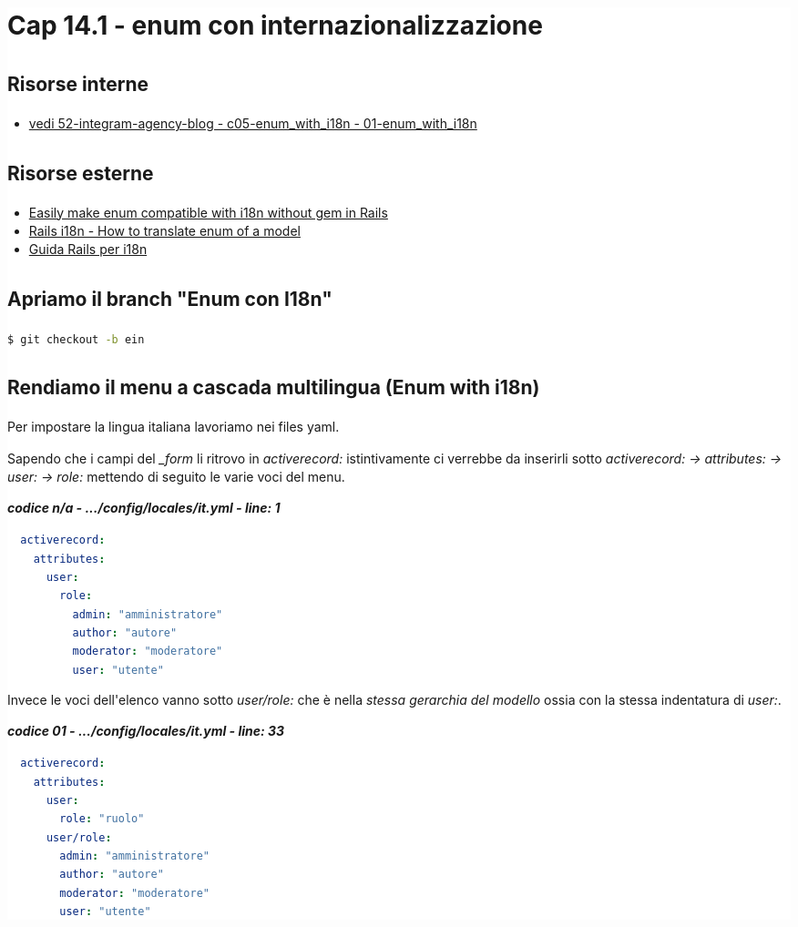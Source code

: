 # <a name="top"></a> Cap 14.1 - enum con internazionalizzazione



## Risorse interne

- [vedi 52-integram-agency-blog - c05-enum_with_i18n - 01-enum_with_i18n]()



## Risorse esterne

- [Easily make enum compatible with i18n without gem in Rails](https://qiita.com/daichirata/items/9495e2548417a4507fec)
- [Rails i18n - How to translate enum of a model](https://stackoverflow.com/questions/43116134/rails-i18n-how-to-translate-enum-of-a-model/43156292)
- [Guida Rails per i18n](http://guides.rubyonrails.org/i18n.html)



## Apriamo il branch "Enum con I18n"

```bash
$ git checkout -b ein
```



## Rendiamo il menu a cascada multilingua (Enum with i18n)

Per impostare la lingua italiana lavoriamo nei files yaml.

Sapendo che i campi del *_form* li ritrovo in *activerecord:* istintivamente ci verrebbe da inserirli sotto *activerecord: -> attributes: -> user: -> role:* mettendo di seguito le varie voci del menu.

***codice n/a - .../config/locales/it.yml - line: 1***

```yaml
  activerecord:
    attributes:
      user:
        role:
          admin: "amministratore"
          author: "autore"
          moderator: "moderatore"
          user: "utente"
```

Invece le voci dell'elenco vanno sotto *user/role:* che è nella *stessa gerarchia del modello* ossia con la stessa indentatura di *user:*.

***codice 01 - .../config/locales/it.yml - line: 33***

```yaml
  activerecord:
    attributes:
      user:
        role: "ruolo"
      user/role:
        admin: "amministratore"
        author: "autore"
        moderator: "moderatore"
        user: "utente"
```
